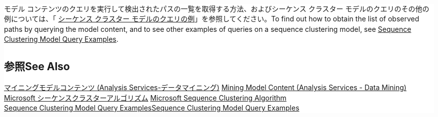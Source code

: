  <span data-ttu-id="622a1-371">モデル コンテンツのクエリを実行して検出されたパスの一覧を取得する方法、およびシーケンス クラスター モデルのクエリのその他の例については、「 [シーケンス クラスター モデルのクエリの例](clustering-model-query-examples.md)」を参照してください。</span><span class="sxs-lookup"><span data-stu-id="622a1-371">To find out how to obtain the list of observed paths by querying the model content, and to see other examples of queries on a sequence clustering model, see [Sequence Clustering Model Query Examples](clustering-model-query-examples.md).</span></span>  
  
## <a name="see-also"></a><span data-ttu-id="622a1-372">参照</span><span class="sxs-lookup"><span data-stu-id="622a1-372">See Also</span></span>  
 <span data-ttu-id="622a1-373">[マイニングモデルコンテンツ &#40;Analysis Services-データマイニング&#41;](mining-model-content-analysis-services-data-mining.md) </span><span class="sxs-lookup"><span data-stu-id="622a1-373">[Mining Model Content &#40;Analysis Services - Data Mining&#41;](mining-model-content-analysis-services-data-mining.md) </span></span>  
 <span data-ttu-id="622a1-374">[Microsoft シーケンスクラスターアルゴリズム](microsoft-sequence-clustering-algorithm.md) </span><span class="sxs-lookup"><span data-stu-id="622a1-374">[Microsoft Sequence Clustering Algorithm](microsoft-sequence-clustering-algorithm.md) </span></span>  
 [<span data-ttu-id="622a1-375">Sequence Clustering Model Query Examples</span><span class="sxs-lookup"><span data-stu-id="622a1-375">Sequence Clustering Model Query Examples</span></span>](clustering-model-query-examples.md)  
  
  
